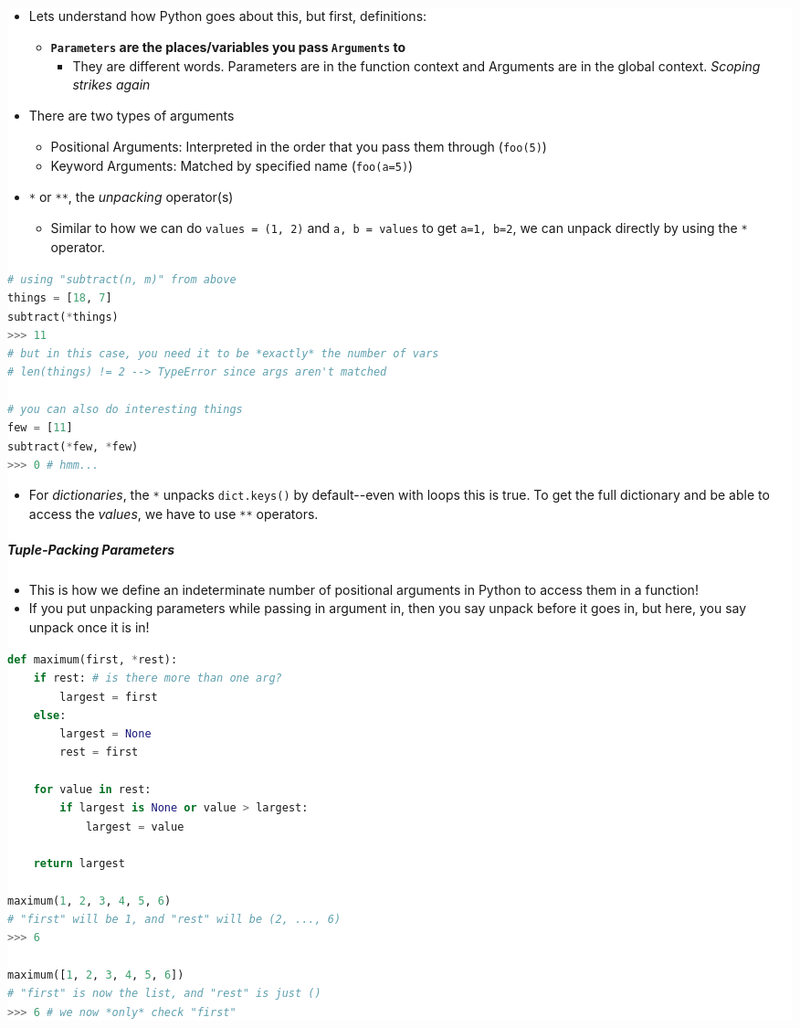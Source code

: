 - Lets understand how Python goes about this, but first, definitions:
  - **`Parameters` are the places/variables you pass `Arguments` to**
    - They are different words. Parameters are in the function context and Arguments are in the global context. _Scoping strikes again_
- There are two types of arguments

  - Positional Arguments: Interpreted in the order that you pass them through (`foo(5)`)
  - Keyword Arguments: Matched by specified name (`foo(a=5)`)

- `*` or `**`, the _unpacking_ operator(s)
  - Similar to how we can do `values = (1, 2)` and `a, b = values` to get `a=1, b=2`, we can unpack directly by using the `*` operator.

```python
# using "subtract(n, m)" from above
things = [18, 7]
subtract(*things)
>>> 11
# but in this case, you need it to be *exactly* the number of vars
# len(things) != 2 --> TypeError since args aren't matched

# you can also do interesting things
few = [11]
subtract(*few, *few)
>>> 0 # hmm...
```

- For _dictionaries_, the `*` unpacks `dict.keys()` by default--even with loops this is true. To get the full dictionary and be able to access the _values_, we have to use `**` operators.

##### Tuple-Packing Parameters

- This is how we define an indeterminate number of positional arguments in Python to access them in a function!
- If you put unpacking parameters while passing in argument in, then you say unpack before it goes in, but here, you say unpack once it is in!

```python
def maximum(first, *rest):
	if rest: # is there more than one arg?
		largest = first
	else:
		largest = None
		rest = first

	for value in rest:
		if largest is None or value > largest:
			largest = value

	return largest

maximum(1, 2, 3, 4, 5, 6)
# "first" will be 1, and "rest" will be (2, ..., 6)
>>> 6

maximum([1, 2, 3, 4, 5, 6])
# "first" is now the list, and "rest" is just ()
>>> 6 # we now *only* check "first"
```
